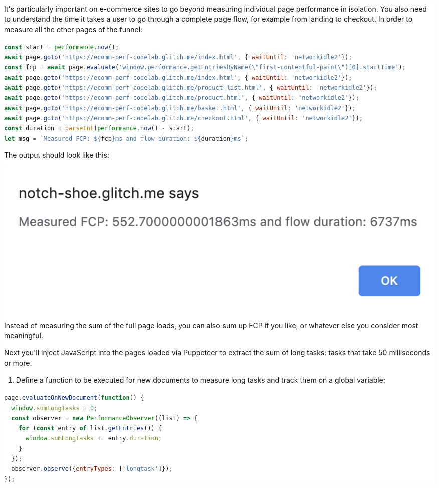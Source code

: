 It's particularly important on e-commerce sites to go beyond measuring
individual page performance in isolation. You also need to understand the time
it takes a user to go through a complete page flow, for example from landing to
checkout. In order to measure all the other pages of the funnel:

```js
const start = performance.now();
await page.goto('https://ecomm-perf-codelab.glitch.me/index.html', { waitUntil: 'networkidle2'});
const fcp = await page.evaluate('window.performance.getEntriesByName(\"first-contentful-paint\")[0].startTime');
await page.goto('https://ecomm-perf-codelab.glitch.me/index.html', { waitUntil: 'networkidle2'});
await page.goto('https://ecomm-perf-codelab.glitch.me/product_list.html', { waitUntil: 'networkidle2'});
await page.goto('https://ecomm-perf-codelab.glitch.me/product.html', { waitUntil: 'networkidle2'});
await page.goto('https://ecomm-perf-codelab.glitch.me/basket.html', { waitUntil: 'networkidle2'});
await page.goto('https://ecomm-perf-codelab.glitch.me/checkout.html', { waitUntil: 'networkidle2'});
const duration = parseInt(performance.now() - start);
let msg = `Measured FCP: ${fcp}ms and flow duration: ${duration}ms`;
```

The output should look like this:

![image](step2_result.png)

Instead of measuring the sum of the full page loads, you can also sum up FCP if
you like, or whatever else you consider most meaningful.

Next you'll inject JavaScript into the pages loaded via Puppeteer to extract the
sum of
[long tasks](https://developer.mozilla.org/en-US/docs/Web/API/Long_Tasks_API): 
tasks that take 50 milliseconds or more.

1. Define a function to be executed for new documents to measure long tasks and
   track them on a global variable:

```js
page.evaluateOnNewDocument(function() {
  window.sumLongTasks = 0;
  const observer = new PerformanceObserver((list) => {
    for (const entry of list.getEntries()) {
      window.sumLongTasks += entry.duration;
    }
  });
  observer.observe({entryTypes: ['longtask']});
});
```
